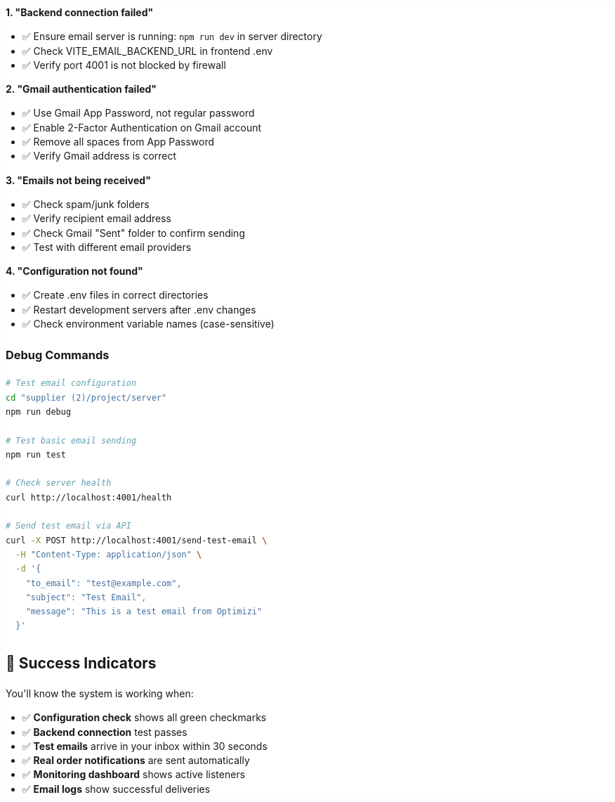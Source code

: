 **1. "Backend connection failed"**
- ✅ Ensure email server is running: `npm run dev` in server directory
- ✅ Check VITE_EMAIL_BACKEND_URL in frontend .env
- ✅ Verify port 4001 is not blocked by firewall

**2. "Gmail authentication failed"**
- ✅ Use Gmail App Password, not regular password
- ✅ Enable 2-Factor Authentication on Gmail account
- ✅ Remove all spaces from App Password
- ✅ Verify Gmail address is correct

**3. "Emails not being received"**
- ✅ Check spam/junk folders
- ✅ Verify recipient email address
- ✅ Check Gmail "Sent" folder to confirm sending
- ✅ Test with different email providers

**4. "Configuration not found"**
- ✅ Create .env files in correct directories
- ✅ Restart development servers after .env changes
- ✅ Check environment variable names (case-sensitive)

### Debug Commands

```bash
# Test email configuration
cd "supplier (2)/project/server"
npm run debug

# Test basic email sending
npm run test

# Check server health
curl http://localhost:4001/health

# Send test email via API
curl -X POST http://localhost:4001/send-test-email \
  -H "Content-Type: application/json" \
  -d '{
    "to_email": "test@example.com",
    "subject": "Test Email",
    "message": "This is a test email from Optimizi"
  }'
```

## 🎉 Success Indicators

You'll know the system is working when:

- ✅ **Configuration check** shows all green checkmarks
- ✅ **Backend connection** test passes
- ✅ **Test emails** arrive in your inbox within 30 seconds
- ✅ **Real order notifications** are sent automatically
- ✅ **Monitoring dashboard** shows active listeners
- ✅ **Email logs** show successful deliveries
